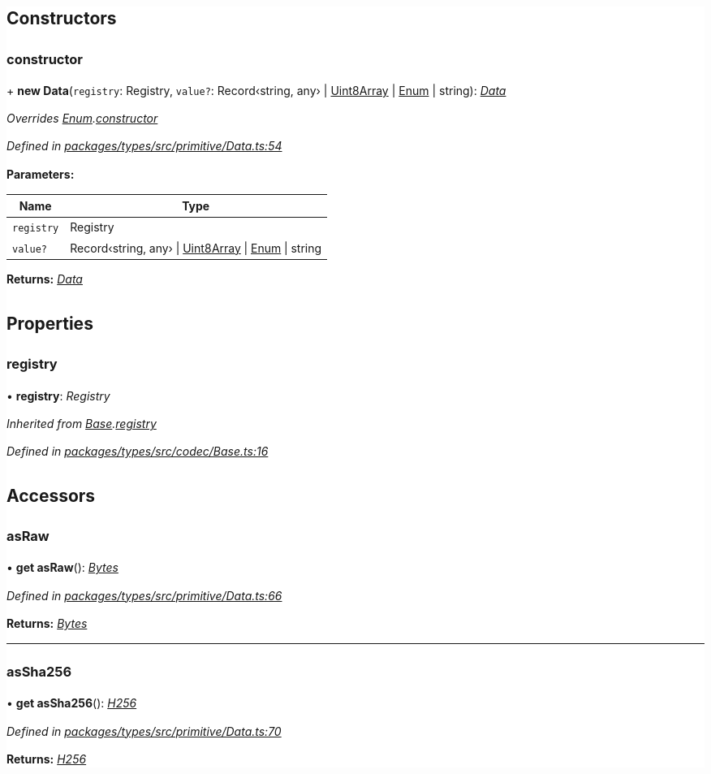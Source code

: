 ## Constructors

###  constructor

\+ **new Data**(`registry`: Registry, `value?`: Record‹string, any› | [Uint8Array](_codec_raw_.raw.md#static-uint8array) | [Enum](_codec_enum_.enum.md) | string): *[Data](_primitive_data_.data.md)*

*Overrides [Enum](_codec_enum_.enum.md).[constructor](_codec_enum_.enum.md#constructor)*

*Defined in [packages/types/src/primitive/Data.ts:54](https://github.com/polkadot-js/api/blob/4c328964d5/packages/types/src/primitive/Data.ts#L54)*

**Parameters:**

Name | Type |
------ | ------ |
`registry` | Registry |
`value?` | Record‹string, any› &#124; [Uint8Array](_codec_raw_.raw.md#static-uint8array) &#124; [Enum](_codec_enum_.enum.md) &#124; string |

**Returns:** *[Data](_primitive_data_.data.md)*

## Properties

###  registry

• **registry**: *Registry*

*Inherited from [Base](_codec_base_.base.md).[registry](_codec_base_.base.md#registry)*

*Defined in [packages/types/src/codec/Base.ts:16](https://github.com/polkadot-js/api/blob/4c328964d5/packages/types/src/codec/Base.ts#L16)*

## Accessors

###  asRaw

• **get asRaw**(): *[Bytes](_primitive_bytes_.bytes.md)*

*Defined in [packages/types/src/primitive/Data.ts:66](https://github.com/polkadot-js/api/blob/4c328964d5/packages/types/src/primitive/Data.ts#L66)*

**Returns:** *[Bytes](_primitive_bytes_.bytes.md)*

___

###  asSha256

• **get asSha256**(): *[H256](_primitive_h256_.h256.md)*

*Defined in [packages/types/src/primitive/Data.ts:70](https://github.com/polkadot-js/api/blob/4c328964d5/packages/types/src/primitive/Data.ts#L70)*

**Returns:** *[H256](_primitive_h256_.h256.md)*
